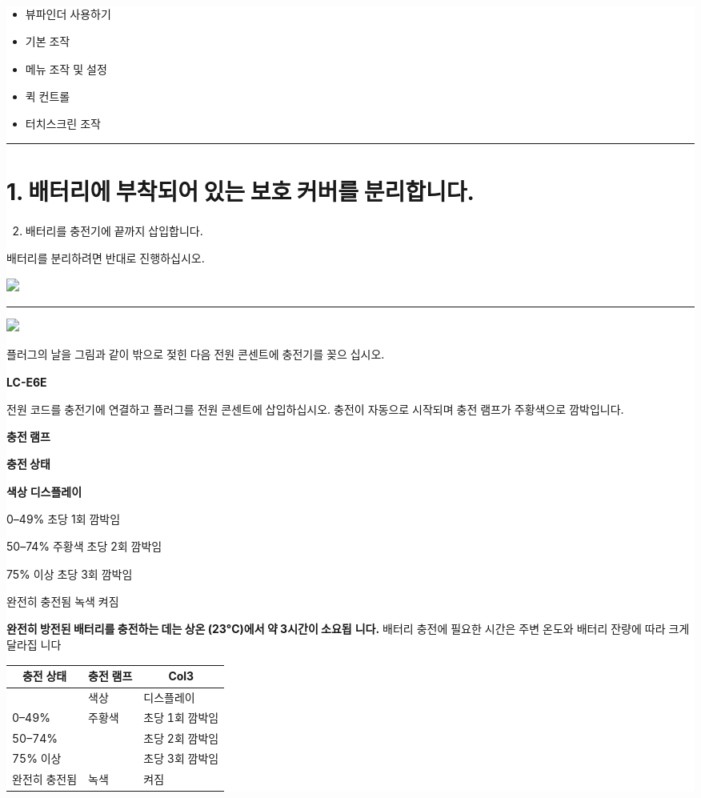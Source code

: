 - 뷰파인더 사용하기

- 기본 조작

- 메뉴 조작 및 설정

- 퀵 컨트롤

- 터치스크린 조작


-----

# 1. 배터리에 부착되어 있는 보호 커버를 분리합니다.

 2. 배터리를 충전기에 끝까지 삽입합니다.

배터리를 분리하려면 반대로 진행하십시오.


![](parsing_images/EOSR6MarkII_240926.pdf-40-0.png)

-----

![](parsing_images/EOSR6MarkII_240926.pdf-41-1.png)

플러그의 날을 그림과 같이 밖으로 젖힌 다음 전원 콘센트에 충전기를 꽂으
십시오.

**LC-E6E**

전원 코드를 충전기에 연결하고 플러그를 전원 콘센트에 삽입하십시오.
충전이 자동으로 시작되며 충전 램프가 주황색으로 깜박입니다.

**충전 램프**

**충전 상태**

**색상** **디스플레이**

0–49% 초당 1회 깜박임

50–74% 주황색 초당 2회 깜박임

75% 이상 초당 3회 깜박임

완전히 충전됨 녹색 켜짐

**완전히 방전된 배터리를 충전하는 데는 상온 (23°C)에서 약 3시간이 소요됩**
**니다.**
배터리 충전에 필요한 시간은 주변 온도와 배터리 잔량에 따라 크게 달라집
니다

|충전 상태|충전 램프|Col3|
|---|---|---|
||색상|디스플레이|
|0–49%|주황색|초당 1회 깜박임|
|50–74%||초당 2회 깜박임|
|75% 이상||초당 3회 깜박임|
|완전히 충전됨|녹색|켜짐|
